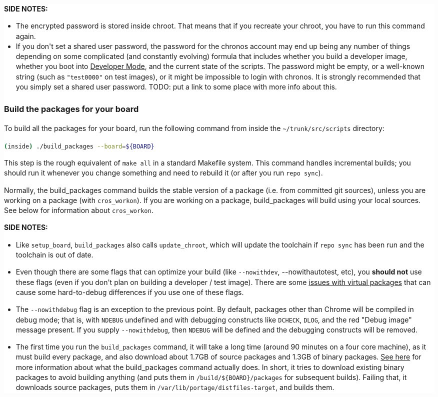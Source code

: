**SIDE NOTES:**

*   The encrypted password is stored inside chroot. That means that if you
    recreate your chroot, you have to run this command again.
*   If you don't set a shared user password, the password for the chronos
    account may end up being any number of things depending on some complicated
    (and constantly evolving) formula that includes whether you build a
    developer image, whether you boot into [Developer Mode], and the current
    state of the scripts. The password might be empty, or a well-known string
    (such as `"test0000"` on test images), or it might be impossible to login
    with chronos. It is strongly recommended that you simply set a shared user
    password. TODO: put a link to some place with more info about this.

### Build the packages for your board

To build all the packages for your board, run the following command from inside
the `~/trunk/src/scripts` directory:

```bash
(inside) ./build_packages --board=${BOARD}
```

This step is the rough equivalent of `make all` in a standard Makefile
system. This command handles incremental builds; you should run it whenever you
change something and need to rebuild it (or after you run `repo sync`).

Normally, the build_packages command builds the stable version of a package
(i.e. from committed git sources), unless you are working on a package (with
`cros_workon`). If you are working on a package, build_packages will build using
your local sources. See below for information about `cros_workon`.

**SIDE NOTES:**

*   Like `setup_board`, `build_packages` also calls `update_chroot`, which will
    update the toolchain if `repo sync` has been run and the toolchain is
    out of date.
*   Even though there are some flags that can optimize your build (like
    `--nowithdev`, --nowithautotest, etc), you **should not** use these flags
    (even if you don't plan on building a developer / test image). There are
    some [issues with virtual packages] that can cause some hard-to-debug
    differences if you use one of these flags.
*   The `--nowithdebug` flag is an exception to the previous point. By default,
    packages other than Chrome will be compiled in debug mode; that is, with
    `NDEBUG` undefined and with debugging constructs like `DCHECK`, `DLOG`, and
    the red "Debug image" message present. If you supply `--nowithdebug`, then
    `NDEBUG` will be defined and the debugging constructs will be removed.

*   The first time you run the `build_packages` command, it will take a long
    time (around 90 minutes on a four core machine), as it must build every
    package, and also download about 1.7GB of source packages and 1.3GB of
    binary packages. [See here][What does build_packages actually do?] for more
    information about what the build_packages command actually does. In short,
    it tries to download existing binary packages to avoid building anything
    (and puts them in `/build/${BOARD}/packages` for subsequent builds). Failing
    that, it downloads source packages, puts them in
    `/var/lib/portage/distfiles-target`, and builds them.


[quick-start guide]: https://sites.google.com/a/chromium.org/dev/chromium-os/quick-start-guide
[README.md]: README.md
[Prerequisites]: #Prerequisites
[Getting the source code]: #Getting-the-source-code
[Building Chromium OS]: #Building-Chromium-OS
[Installing Chromium OS on your Device]: #Installing-Chromium-OS-on-your-Device
[Making changes to packages whose source code is checked into Chromium OS git repositories]: #Making-changes-to-packages-whose-source-code-is-checked-into-Chromium-OS-git-repositories
[Making changes to non-cros_workon-able packages]: #Making-changes-to-non_cros_workon_able-packages
[Using Clang to get better compiler diagnostics]: #Using-Clang-to-get-better-compiler-diagnostics
[Local Debugging]: #Local-Debugging
[Remote Debugging]: #Remote-Debugging
[Troubleshooting]: #Troubleshooting
[Running Tests]: #Running-Tests
[Additional information]: #Additional-information
[Attribution requirements]: #Attribution-requirements
[Ubuntu]: http://www.ubuntu.com/
[RAM-thread]: https://groups.google.com/a/chromium.org/d/topic/chromium-os-dev/ZcbP-33Smiw/discussion
[install depot_tools]: http://commondatastorage.googleapis.com/chrome-infra-docs/flat/depot_tools/docs/html/depot_tools_tutorial.html#_setting_up
[Sync to Green]: #Sync-to-Green
[Making sudo a little more permissive]: http://www.chromium.org/chromium-os/tips-and-tricks-for-chromium-os-developers#TOC-Making-sudo-a-little-more-permissive
[Decide where your source will live]: #Decide-where-your-source-will-live
[gerrit-guide]: http://www.chromium.org/chromium-os/developer-guide/gerrit-guide
[repo]: https://code.google.com/p/git-repo/
[git]: http://git-scm.com/
[goto/chromeos-building]: http://goto/chromeos-building
[API Keys]: http://www.chromium.org/developers/how-tos/api-keys
[working on a branch page]: work_on_branch.md
[chroot]: http://en.wikipedia.org/wiki/Chroot
[gsutil]: gsutil.md
[crosbug/10048]: http://crosbug.com/10048
[Tips And Tricks]: https://sites.google.com/a/chromium.org/dev/chromium-os/tips-and-tricks-for-chromium-os-developers
[something harder]: http://www.google.com/search?q=the+fourth+dimension
[issues with virtual packages]: http://crosbug.com/5777
[What does build_packages actually do?]: portage/ebuild_faq.md#what-does-build-packages-do
[Cros Flash page]: cros_flash.md
[Debug Button Shortcuts]: debug_buttons.md
[Chrome OS Devices]: https://sites.google.com/a/chromium.org/dev/chromium-os/developer-information-for-chrome-os-devices
[Developer Hardware]: https://sites.google.com/a/chromium.org/dev/chromium-os/getting-dev-hardware/dev-hardware-list
[crosh]: https://chromium.googlesource.com/chromiumos/platform2/+/master/crosh/
[crbug/710629]: https://bugs.chromium.org/p/chromium/issues/detail?id=710629
[cros deploy]: https://sites.google.com/a/chromium.org/dev/chromium-os/build/cros-deploy
[Create a branch for your changes]: #Create-a-branch-for-your-changes
[Making changes to the Chromium web browser on Chromium OS]: simple_chrome_workflow.md
[Remote Debugging in Chromium OS]: http://www.chromium.org/chromium-os/how-tos-and-troubleshooting/remote-debugging
[cgdb]: https://cgdb.github.io/
[crbug.com/new]: https://crbug.com/new
[Simple Chrome Workflow]: simple_chrome_workflow.md
[Tast]: https://chromium.googlesource.com/chromiumos/platform/tast/
[Autotest]: https://autotest.github.io/
[Tast Quickstart]: https://chromium.googlesource.com/chromiumos/platform/tast/+/HEAD/docs/quickstart.md
[Tast: Running Tests]: https://chromium.googlesource.com/chromiumos/platform/tast/+/HEAD/docs/running_tests.md
[Tast: Writing Tests]: https://chromium.googlesource.com/chromiumos/platform/tast/+/HEAD/docs/writing_tests.md
[Tast Overview]: https://chromium.googlesource.com/chromiumos/platform/tast/+/HEAD/docs/overview.md
[tast-users mailing list]: https://groups.google.com/a/chromium.org/forum/#!forum/tast-users
[Chrome OS lab]: http://sites/chromeos/for-team-members/lab/lab-faq
[Autotest User Documentation]: https://chromium.googlesource.com/chromiumos/third_party/autotest/+/master/docs/user-doc.md
[Creating a new Autotest test]: https://chromium.googlesource.com/chromiumos/third_party/autotest/+/master/docs/user-doc.md#Writing-and-developing-tests
[Running Autotest Smoke Suite On a VM Image]: https://sites.google.com/a/chromium.org/dev/chromium-os/testing/running-smoke-suite-on-a-vm-image
[Seeing which Autotest tests are implemented by an ebuild]: https://chromium.googlesource.com/chromiumos/third_party/autotest/+/master/docs/user-doc.md#Q4_I-have-an-ebuild_what-tests-does-it-build
[Creating an image that has been modified for test]: https://chromium.googlesource.com/chromiumos/third_party/autotest/+/master/docs/user-doc.md#W4_Create-and-run-a-test_enabled-image-on-your-device
[about_os_credits.html]: https://chromium.googlesource.com/chromium/src/+/master/chrome/browser/resources/chromeos/about_os_credits.html
[devserver]: https://chromium.googlesource.com/chromiumos/chromite/+/refs/heads/master/docs/devserver.md
[directory structure]: https://chromium.googlesource.com/chromiumos/docs/+/master/source_layout.md
[The Chromium OS developer FAQ]: https://sites.google.com/a/chromium.org/dev/chromium-os/how-tos-and-troubleshooting/developer-faq
[Chromium OS Portage Build FAQ]: portage/ebuild_faq.md
[rootfs-thread]: https://groups.google.com/a/chromium.org/group/chromium-os-dev/browse_thread/thread/967e783e27dd3a9d/0fa20a1547de2c77?lnk=gst
[Running Smoke Suite on a VM Image]: https://sites.google.com/a/chromium.org/dev/chromium-os/testing/running-smoke-suite-on-a-vm-image
[Debugging Tips]: https://sites.google.com/a/chromium.org/dev/chromium-os/how-tos-and-troubleshooting/debugging-tips
[Working on a Branch]: work_on_branch.md
[Git server-side information]: https://sites.google.com/a/chromium.org/dev/chromium-os/how-tos-and-troubleshooting/git-server-side-information
[Portage Package Upgrade Process]: portage/package_upgrade_process.md
[Chromium OS Sandboxing]: sandboxing.md
[Go in Chromium OS]: https://sites.google.com/a/chromium.org/dev/chromium-os/developer-guide/go-in-chromium-os
[Go]: http://golang.org
[Chromium OS dev group]: http://groups.google.com/a/chromium.org/group/chromium-os-dev
[Chromium OS bug tracker]: http://code.google.com/p/chromium-os/issues/list
[Chromium Gerrit]: https://chromium-review.googlesource.com/
[Chromium OS gitweb]: https://chromium.googlesource.com/
[Chromium OS build waterfall]: http://build.chromium.org/p/chromiumos/waterfall
[#chromium-os channel]: http://webchat.freenode.net/?channels=chromium-os
[Gerrit Workflow]: contributing.md
[Git for Computer Scientists]: http://eagain.net/articles/git-for-computer-scientists/
[Git Magic]: http://www-cs-students.stanford.edu/~blynn/gitmagic/
[Git Manual]: http://schacon.github.com/git/user-manual.html
[Gentoo Development Guide]: http://devmanual.gentoo.org/
[Gentoo Embedded Handbook]: https://wiki.gentoo.org/wiki/Embedded_Handbook
[Gentoo Cross Development Guide]: https://wiki.gentoo.org/wiki/Embedded_Handbook
[Gentoo Wiki on Cross-Compiling]: https://wiki.gentoo.org/wiki/Crossdev
[Gentoo Package Manager Specification]: http://www.gentoo.org/proj/en/qa/pms.xml
[repo user docs]: https://source.android.com/source/using-repo
[repo-discuss group]: http://groups.google.com/group/repo-discuss
[Developer Mode]: ./developer_mode.md
[./stack_traces.md]: https://chromium.googlesource.com/chromiumos/docs/+/master/stack_traces.md